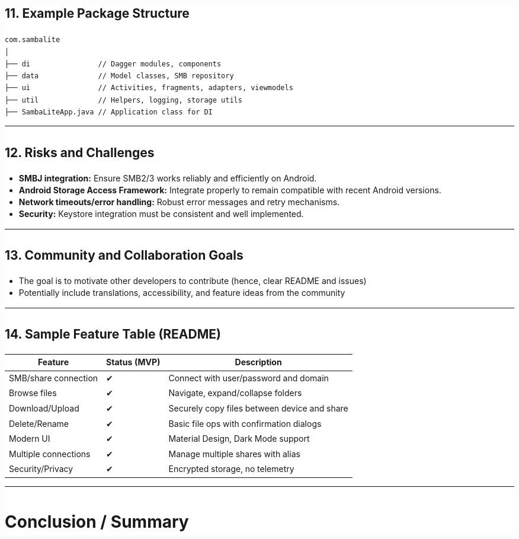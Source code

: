 
## 11. Example Package Structure

```
com.sambalite
│
├── di                // Dagger modules, components
├── data              // Model classes, SMB repository
├── ui                // Activities, fragments, adapters, viewmodels
├── util              // Helpers, logging, storage utils
├── SambaLiteApp.java // Application class for DI
```

---

## 12. Risks and Challenges

- **SMBJ integration:** Ensure SMB2/3 works reliably and efficiently on Android.
- **Android Storage Access Framework:** Integrate properly to remain compatible with recent Android versions.
- **Network timeouts/error handling:** Robust error messages and retry mechanisms.
- **Security:** Keystore integration must be consistent and well implemented.

---

## 13. Community and Collaboration Goals

- The goal is to motivate other developers to contribute (hence, clear README and issues)
- Potentially include translations, accessibility, and feature ideas from the community

---

## 14. Sample Feature Table (README)

| Feature                | Status (MVP) | Description                                  |
|------------------------|--------------|----------------------------------------------|
| SMB/share connection   | ✔            | Connect with user/password and domain        |
| Browse files           | ✔            | Navigate, expand/collapse folders            |
| Download/Upload        | ✔            | Securely copy files between device and share |
| Delete/Rename          | ✔            | Basic file ops with confirmation dialogs     |
| Modern UI              | ✔            | Material Design, Dark Mode support           |
| Multiple connections   | ✔            | Manage multiple shares with alias            |
| Security/Privacy       | ✔            | Encrypted storage, no telemetry              |

---

# Conclusion / Summary
